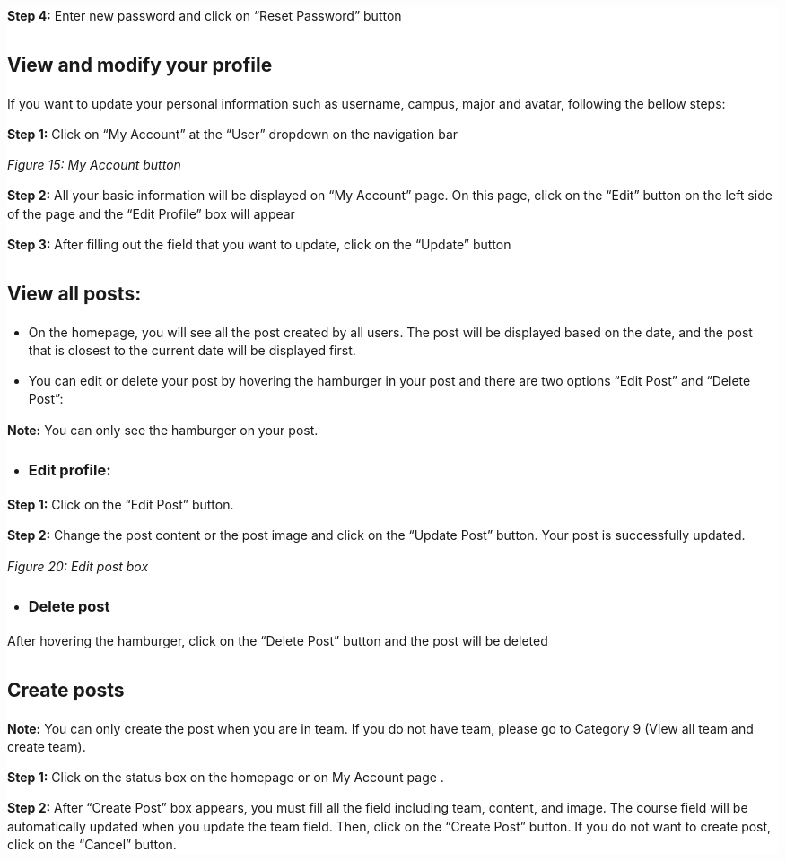 **Step 4:** Enter new password and click on “Reset Password” button

## **View and modify your profile**

If you want to update
your personal information such as username, campus, major and avatar, following the bellow steps:

**Step 1:** Click on “My Account” at the “User” dropdown on the navigation bar

*Figure 15: My Account button*

**Step 2:** All your basic information will be displayed on “My Account” page. On this page, click on the “Edit” button
on the left side of the page and the “Edit Profile” box will appear

**Step 3:** After filling out the field that you want to update, click on the “Update” button

## **View all posts:**

- On the homepage, you will see all the post created by all users. The post will be displayed based on
  the date, and the post that is closest to the current date will be displayed first.

- You can edit or delete your post by hovering the hamburger in your post and there are two options “Edit Post” and
  “Delete Post”:

**Note:** You can only see the hamburger on your post.

- ### **Edit profile:**

**Step 1:**  Click on the “Edit Post” button.

**Step 2:** Change the post content or the post image and click on the “Update Post” button. Your post
is successfully updated.

*Figure 20: Edit post box*

- ### **Delete post**

After hovering the hamburger, click on the “Delete Post” button and the post will be deleted

## **Create posts**

**Note:** You can only create the post when you are in team. If you do not have team, please go to Category 9 (View all
team and create team).

**Step 1:** Click on the status box on the homepage or on My Account page .

**Step 2:** After “Create Post” box appears, you must fill all the field including team, content, and image. The course
field will be automatically updated when you update the team field. Then, click on the “Create Post” button. If you do
not want to create post, click on the “Cancel” button.
